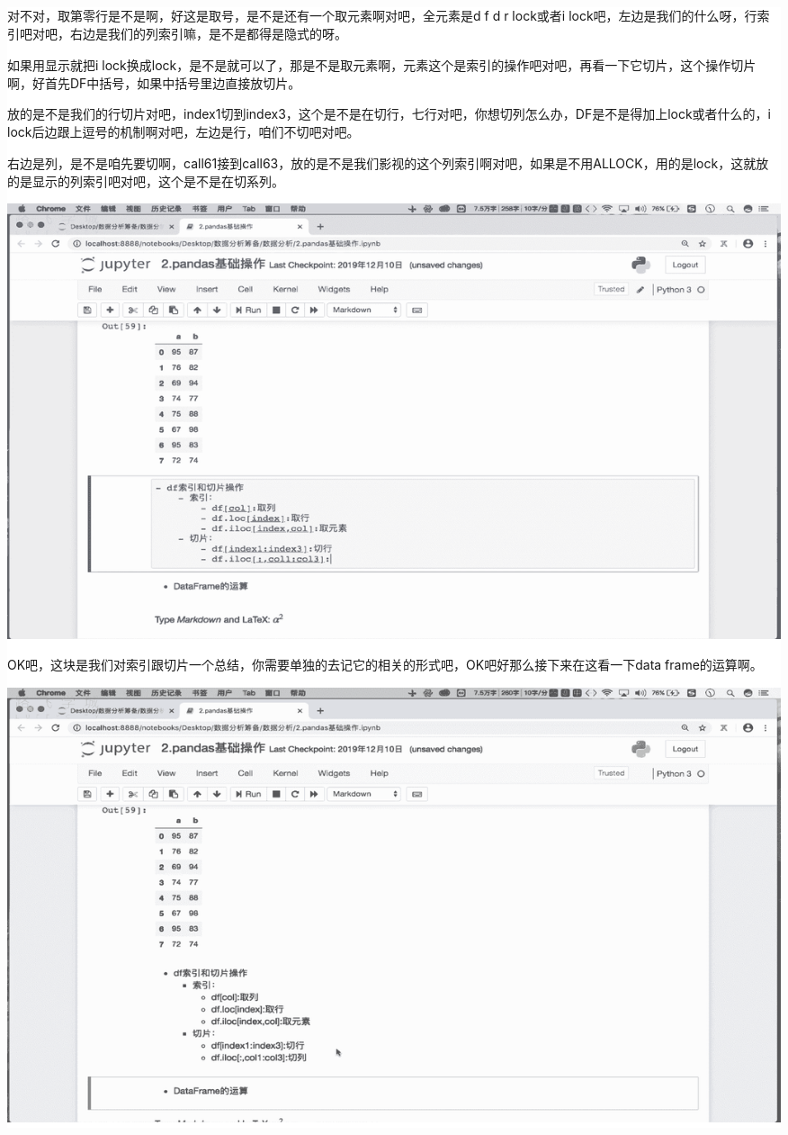 对不对，取第零行是不是啊，好这是取号，是不是还有一个取元素啊对吧，全元素是d f d r lock或者i lock吧，左边是我们的什么呀，行索引吧对吧，右边是我们的列索引嘛，是不是都得是隐式的呀。

如果用显示就把i lock换成lock，是不是就可以了，那是不是取元素啊，元素这个是索引的操作吧对吧，再看一下它切片，这个操作切片啊，好首先DF中括号，如果中括号里边直接放切片。

放的是不是我们的行切片对吧，index1切到index3，这个是不是在切行，七行对吧，你想切列怎么办，DF是不是得加上lock或者什么的，i lock后边跟上逗号的机制啊对吧，左边是行，咱们不切吧对吧。

右边是列，是不是咱先要切啊，call61接到call63，放的是不是我们影视的这个列索引啊对吧，如果是不用ALLOCK，用的是lock，这就放的是显示的列索引吧对吧，这个是不是在切系列。



![](img/444daa011e5524c8d5772a075b01594e_78.png)

OK吧，这块是我们对索引跟切片一个总结，你需要单独的去记它的相关的形式吧，OK吧好那么接下来在这看一下data frame的运算啊。



![](img/444daa011e5524c8d5772a075b01594e_80.png)
